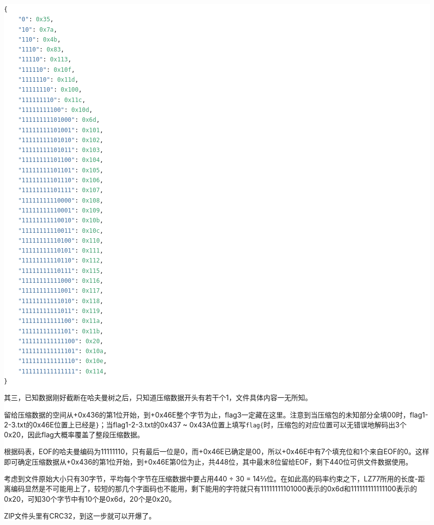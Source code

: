 ```py
{
	"0": 0x35,
	"10": 0x7a,
	"110": 0x4b,
	"1110": 0x83,
	"11110": 0x113,
	"111110": 0x10f,
	"1111110": 0x11d,
	"11111110": 0x100,
	"111111110": 0x11c,
	"11111111100": 0x10d,
	"11111111101000": 0x6d,
	"11111111101001": 0x101,
	"11111111101010": 0x102,
	"11111111101011": 0x103,
	"11111111101100": 0x104,
	"11111111101101": 0x105,
	"11111111101110": 0x106,
	"11111111101111": 0x107,
	"11111111110000": 0x108,
	"11111111110001": 0x109,
	"11111111110010": 0x10b,
	"11111111110011": 0x10c,
	"11111111110100": 0x110,
	"11111111110101": 0x111,
	"11111111110110": 0x112,
	"11111111110111": 0x115,
	"11111111111000": 0x116,
	"11111111111001": 0x117,
	"11111111111010": 0x118,
	"11111111111011": 0x119,
	"11111111111100": 0x11a,
	"11111111111101": 0x11b,
	"111111111111100": 0x20,
	"111111111111101": 0x10a,
	"111111111111110": 0x10e,
	"111111111111111": 0x114,
}
```

其三，已知数据刚好截断在哈夫曼树之后，只知道压缩数据开头有若干个1，文件具体内容一无所知。

留给压缩数据的空间从+0x436的第1位开始，到+0x46E整个字节为止，flag3一定藏在这里。注意到当压缩包的未知部分全填00时，flag1-2-3.txt的0x46E位置上已经是`}`；当flag1-2-3.txt的0x437 ~ 0x43A位置上填写`flag{`时，压缩包的对应位置可以无错误地解码出3个0x20，因此flag大概率覆盖了整段压缩数据。

根据码表，EOF的哈夫曼编码为11111110，只有最后一位是0，而+0x46E已确定是00，所以+0x46E中有7个填充位和1个来自EOF的0。这样即可确定压缩数据从+0x436的第1位开始，到+0x46E第0位为止，共448位，其中最末8位留给EOF，剩下440位可供文件数据使用。

考虑到文件原始大小只有30字节，平均每个字节在压缩数据中要占用440 ÷ 30 = 14⅔位。在如此高的码率约束之下，LZ77所用的长度-距离编码显然是不可能用上了，较短的那几个字面码也不能用，剩下能用的字符就只有11111111101000表示的0x6d和111111111111100表示的0x20，可知30个字节中有10个是0x6d，20个是0x20。

ZIP文件头里有CRC32，到这一步就可以开爆了。
